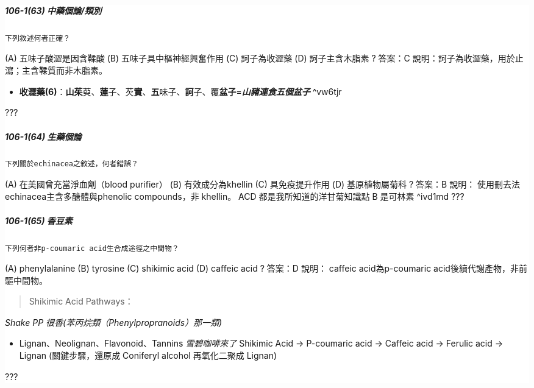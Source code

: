 ##### 106-1(63) 中藥個論/類別
```Question
下列敘述何者正確？
```
(A) 五味子酸澀是因含鞣酸
(B) 五味子具中樞神經興奮作用
(C) 訶子為收澀藥
(D) 訶子主含木脂素
?
答案：C
說明：訶子為收澀藥，用於止瀉；主含鞣質而非木脂素。
- **收澀藥(6)**：**山茱**萸、**蓮**子、芡**實**、**五**味子、**訶**子、覆**盆子**=***山豬連食五個盆子*** ^vw6tjr

???

##### 106-1(64) 生藥個論
```Question
下列關於echinacea之敘述，何者錯誤？
```
(A) 在美國曾充當淨血劑（blood purifier）
(B) 有效成分為khellin
(C) 具免疫提升作用
(D) 基原植物屬菊科
?
答案：B
說明：
使用刪去法
echinacea主含多醣體與phenolic compounds，非 khellin。
ACD 都是我所知道的洋甘菊知識點
B 是可林素 ^ivd1md
???

##### 106-1(65) 香豆素
```Question
下列何者非p-coumaric acid生合成途徑之中間物？
```
(A) phenylalanine
(B) tyrosine
(C) shikimic acid
(D) caffeic acid
?
答案：D
說明：
caffeic acid為p-coumaric acid後續代謝產物，非前驅中間物。

> Shikimic Acid Pathways：

*Shake PP 很香(苯丙烷類（Phenylpropranoids）那一類)*
- Lignan、Neolignan、Flavonoid、Tannins
*雪碧咖啡來了*
Shikimic Acid → P-coumaric acid → Caffeic acid → Ferulic acid →  Lignan (關鍵步驟，還原成 Coniferyl alcohol 再氧化二聚成  Lignan)

???
